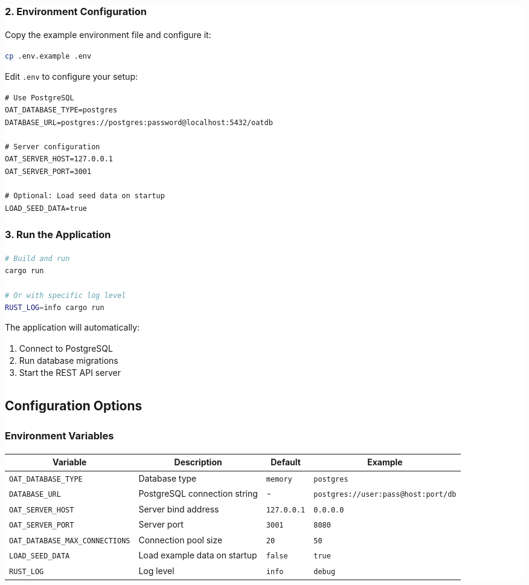 ### 2. Environment Configuration

Copy the example environment file and configure it:

```bash
cp .env.example .env
```

Edit `.env` to configure your setup:

```env
# Use PostgreSQL
OAT_DATABASE_TYPE=postgres
DATABASE_URL=postgres://postgres:password@localhost:5432/oatdb

# Server configuration
OAT_SERVER_HOST=127.0.0.1
OAT_SERVER_PORT=3001

# Optional: Load seed data on startup
LOAD_SEED_DATA=true
```

### 3. Run the Application

```bash
# Build and run
cargo run

# Or with specific log level
RUST_LOG=info cargo run
```

The application will automatically:
1. Connect to PostgreSQL
2. Run database migrations
3. Start the REST API server

## Configuration Options

### Environment Variables

| Variable | Description | Default | Example |
|----------|-------------|---------|---------|
| `OAT_DATABASE_TYPE` | Database type | `memory` | `postgres` |
| `DATABASE_URL` | PostgreSQL connection string | - | `postgres://user:pass@host:port/db` |
| `OAT_SERVER_HOST` | Server bind address | `127.0.0.1` | `0.0.0.0` |
| `OAT_SERVER_PORT` | Server port | `3001` | `8080` |
| `OAT_DATABASE_MAX_CONNECTIONS` | Connection pool size | `20` | `50` |
| `LOAD_SEED_DATA` | Load example data on startup | `false` | `true` |
| `RUST_LOG` | Log level | `info` | `debug` |
